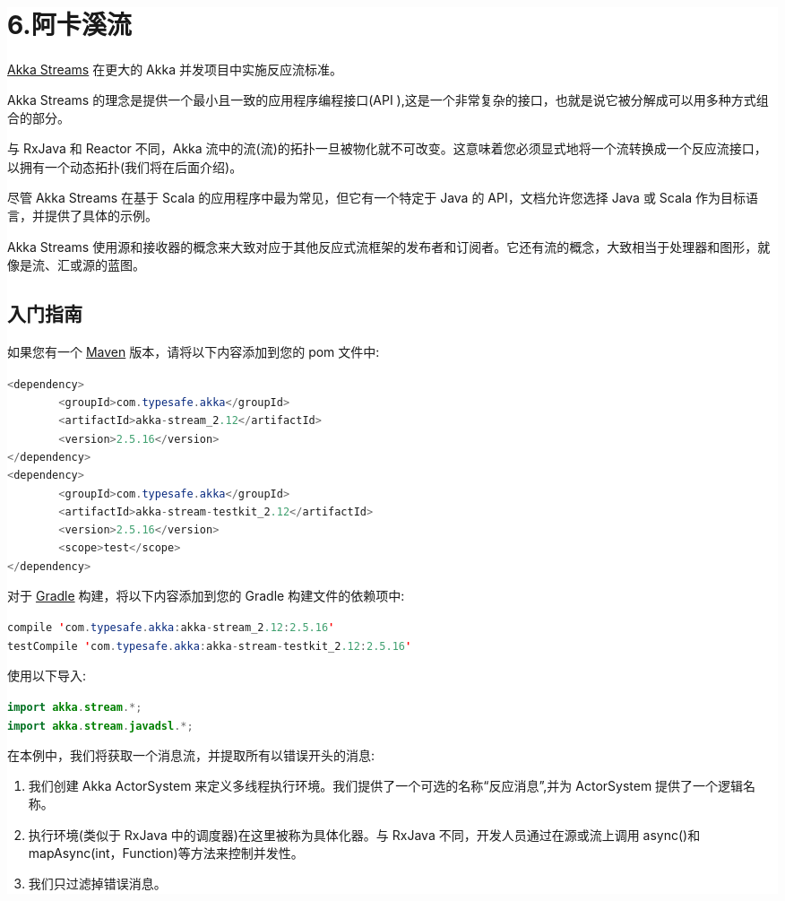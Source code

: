 # 6.阿卡溪流

[Akka Streams](https://doc.akka.io/docs/akka/2.5.16/stream/index.html?language=java) 在更大的 Akka 并发项目中实施反应流标准。

Akka Streams 的理念是提供一个最小且一致的应用程序编程接口(API ),这是一个非常复杂的接口，也就是说它被分解成可以用多种方式组合的部分。

与 RxJava 和 Reactor 不同，Akka 流中的流(流)的拓扑一旦被物化就不可改变。这意味着您必须显式地将一个流转换成一个反应流接口，以拥有一个动态拓扑(我们将在后面介绍)。

尽管 Akka Streams 在基于 Scala 的应用程序中最为常见，但它有一个特定于 Java 的 API，文档允许您选择 Java 或 Scala 作为目标语言，并提供了具体的示例。

Akka Streams 使用源和接收器的概念来大致对应于其他反应式流框架的发布者和订阅者。它还有流的概念，大致相当于处理器和图形，就像是流、汇或源的蓝图。

## 入门指南

如果您有一个 [Maven](https://maven.apache.org/) 版本，请将以下内容添加到您的 pom 文件中:

```java
<dependency>
        <groupId>com.typesafe.akka</groupId>
        <artifactId>akka-stream_2.12</artifactId>
        <version>2.5.16</version>
</dependency>
<dependency>
        <groupId>com.typesafe.akka</groupId>
        <artifactId>akka-stream-testkit_2.12</artifactId>
        <version>2.5.16</version>
        <scope>test</scope>
</dependency>

```

对于 [Gradle](https://gradle.org/) 构建，将以下内容添加到您的 Gradle 构建文件的依赖项中:

```java
compile 'com.typesafe.akka:akka-stream_2.12:2.5.16'
testCompile 'com.typesafe.akka:akka-stream-testkit_2.12:2.5.16'

```

使用以下导入:

```java
import akka.stream.*;
import akka.stream.javadsl.*;

```

在本例中，我们将获取一个消息流，并提取所有以错误开头的消息:

1.  我们创建 Akka ActorSystem 来定义多线程执行环境。我们提供了一个可选的名称“反应消息”,并为 ActorSystem 提供了一个逻辑名称。

2.  执行环境(类似于 RxJava 中的调度器)在这里被称为具体化器。与 RxJava 不同，开发人员通过在源或流上调用 async()和 mapAsync(int，Function)等方法来控制并发性。

3.  我们只过滤掉错误消息。
